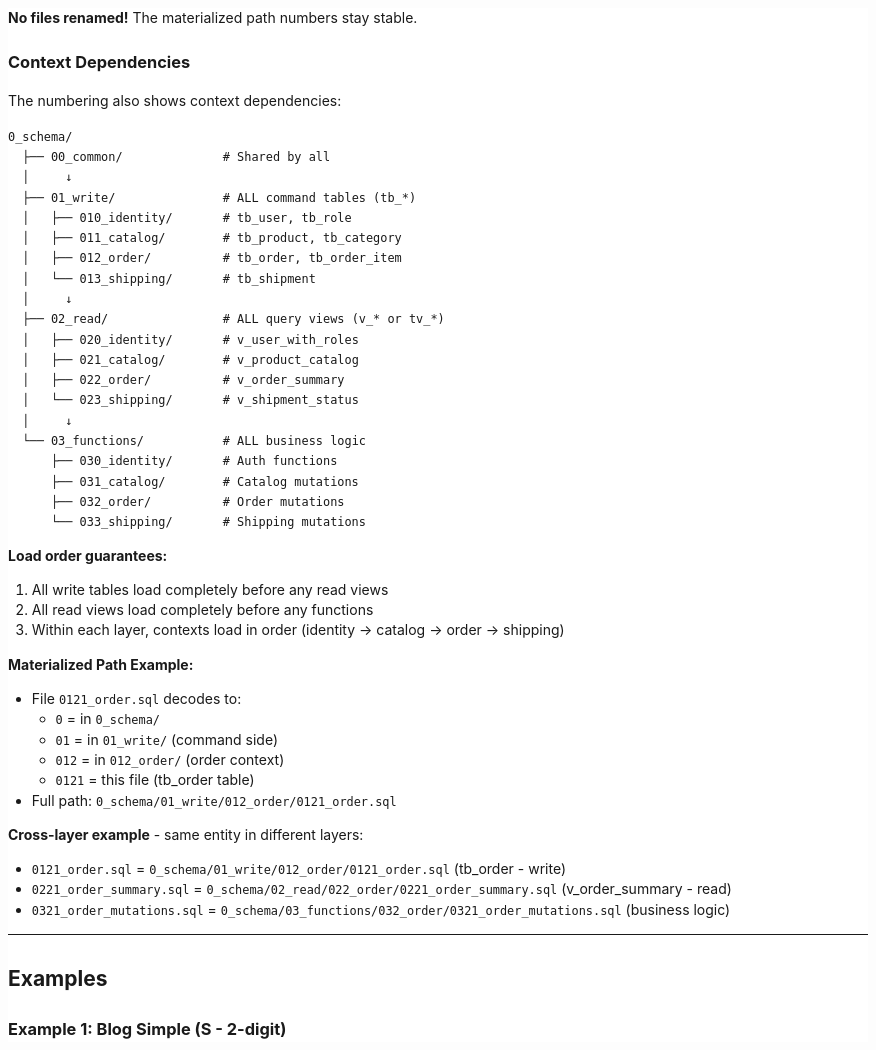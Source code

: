**No files renamed!** The materialized path numbers stay stable.

### Context Dependencies

The numbering also shows context dependencies:

```
0_schema/
  ├── 00_common/              # Shared by all
  │     ↓
  ├── 01_write/               # ALL command tables (tb_*)
  │   ├── 010_identity/       # tb_user, tb_role
  │   ├── 011_catalog/        # tb_product, tb_category
  │   ├── 012_order/          # tb_order, tb_order_item
  │   └── 013_shipping/       # tb_shipment
  │     ↓
  ├── 02_read/                # ALL query views (v_* or tv_*)
  │   ├── 020_identity/       # v_user_with_roles
  │   ├── 021_catalog/        # v_product_catalog
  │   ├── 022_order/          # v_order_summary
  │   └── 023_shipping/       # v_shipment_status
  │     ↓
  └── 03_functions/           # ALL business logic
      ├── 030_identity/       # Auth functions
      ├── 031_catalog/        # Catalog mutations
      ├── 032_order/          # Order mutations
      └── 033_shipping/       # Shipping mutations
```

**Load order guarantees:**
1. All write tables load completely before any read views
2. All read views load completely before any functions
3. Within each layer, contexts load in order (identity → catalog → order → shipping)

**Materialized Path Example:**
- File `0121_order.sql` decodes to:
  - `0` = in `0_schema/`
  - `01` = in `01_write/` (command side)
  - `012` = in `012_order/` (order context)
  - `0121` = this file (tb_order table)
- Full path: `0_schema/01_write/012_order/0121_order.sql`

**Cross-layer example** - same entity in different layers:
- `0121_order.sql` = `0_schema/01_write/012_order/0121_order.sql` (tb_order - write)
- `0221_order_summary.sql` = `0_schema/02_read/022_order/0221_order_summary.sql` (v_order_summary - read)
- `0321_order_mutations.sql` = `0_schema/03_functions/032_order/0321_order_mutations.sql` (business logic)

---

## Examples

### Example 1: Blog Simple (S - 2-digit)
